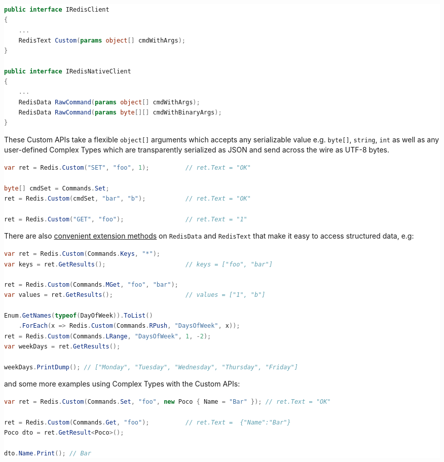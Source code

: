 ```csharp
public interface IRedisClient
{
    ...
    RedisText Custom(params object[] cmdWithArgs);
}

public interface IRedisNativeClient
{
    ...
    RedisData RawCommand(params object[] cmdWithArgs);
    RedisData RawCommand(params byte[][] cmdWithBinaryArgs);
}
```

These Custom APIs take a flexible `object[]` arguments which accepts any serializable value e.g. 
`byte[]`, `string`, `int` as well as any user-defined Complex Types which are transparently serialized 
as JSON and send across the wire as UTF-8 bytes. 

```csharp
var ret = Redis.Custom("SET", "foo", 1);          // ret.Text = "OK"

byte[] cmdSet = Commands.Set;
ret = Redis.Custom(cmdSet, "bar", "b");           // ret.Text = "OK"

ret = Redis.Custom("GET", "foo");                 // ret.Text = "1"
```

There are also 
[convenient extension methods](https://github.com/ServiceStack/ServiceStack.Redis/blob/master/src/ServiceStack.Redis/RedisDataExtensions.cs) 
on `RedisData` and `RedisText` that make it easy to access structured data, e.g:

```csharp
var ret = Redis.Custom(Commands.Keys, "*");
var keys = ret.GetResults();                      // keys = ["foo", "bar"]

ret = Redis.Custom(Commands.MGet, "foo", "bar");
var values = ret.GetResults();                    // values = ["1", "b"]

Enum.GetNames(typeof(DayOfWeek)).ToList()
    .ForEach(x => Redis.Custom(Commands.RPush, "DaysOfWeek", x));
ret = Redis.Custom(Commands.LRange, "DaysOfWeek", 1, -2);
var weekDays = ret.GetResults();      

weekDays.PrintDump(); // ["Monday", "Tuesday", "Wednesday", "Thursday", "Friday"]
```

and some more examples using Complex Types with the Custom APIs:

```csharp
var ret = Redis.Custom(Commands.Set, "foo", new Poco { Name = "Bar" }); // ret.Text = "OK"

ret = Redis.Custom(Commands.Get, "foo");          // ret.Text =  {"Name":"Bar"}
Poco dto = ret.GetResult<Poco>();

dto.Name.Print(); // Bar
```
